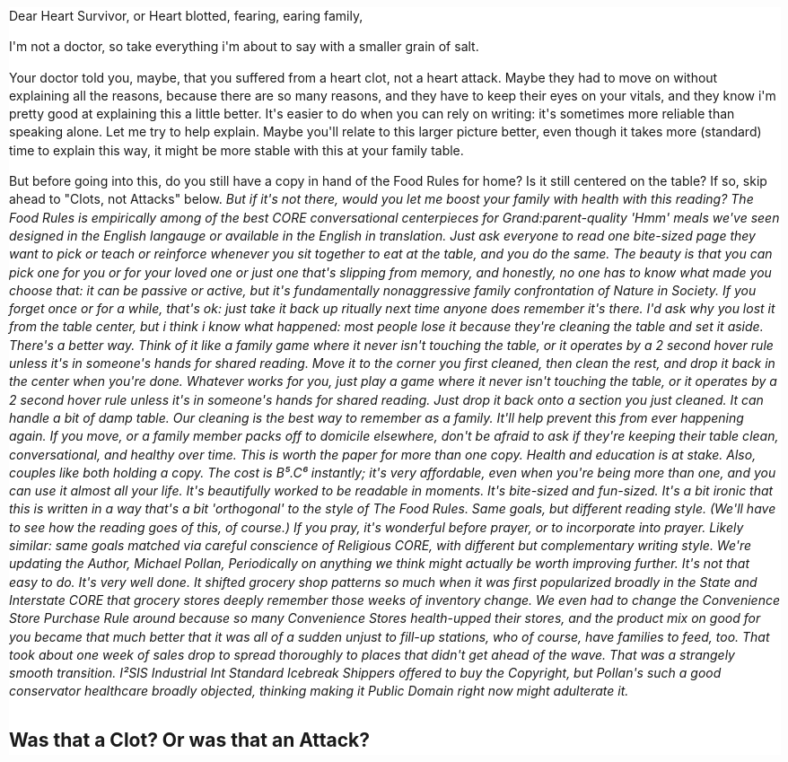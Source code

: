 Dear Heart Survivor, or Heart blotted, fearing, earing family,

I'm not a doctor, so take everything i'm about to say with a smaller grain of salt.

Your doctor told you, maybe, that you suffered from a heart clot, not a heart attack. Maybe they had to move on without explaining all the reasons, because there are so many reasons, and they have to keep their eyes on your vitals, and they know i'm pretty good at explaining this a little better. It's easier to do when you can rely on writing: it's sometimes more reliable than speaking alone. Let me try to help explain. Maybe you'll relate to this larger picture better, even though it takes more (standard) time to explain this way, it might be more stable with this at your family table. 

But before going into this, do you still have a copy in hand of the Food Rules for home? Is it still centered on the table? If so, skip ahead to "Clots, not Attacks" below. _But if it's not there, would you let me boost your family with health with this reading? The Food Rules is empirically among of the best CORE conversational centerpieces for Grand:parent-quality 'Hmm' meals we've seen designed in the English langauge or available in the English in translation. Just ask everyone to read one bite-sized page they want to pick or teach or reinforce whenever you sit together to eat at the table, and you do the same. The beauty is that you can pick one for you or for your loved one or just one that's slipping from memory, and honestly, no one has to know what made you choose that: it can be passive or active, but it's fundamentally nonaggressive family confrontation of Nature in Society. If you forget once or for a while, that's ok: just take it back up ritually next time anyone does remember it's there. I'd ask why you lost it from the table center, but i think i know what happened: most people lose it because they're cleaning the table and set it aside. There's a better way. Think of it like a family game where it never isn't touching the table, or it operates by a 2 second hover rule unless it's in someone's hands for shared reading. Move it to the corner you first cleaned, then clean the rest, and drop it back in the center when you're done. Whatever works for you, just play a game where it never isn't touching the table, or it operates by a 2 second hover rule unless it's in someone's hands for shared reading. Just drop it back onto a section you just cleaned. It can handle a bit of damp table. Our cleaning is the best way to remember as a family. It'll help prevent this from ever happening again. If you move, or a family member packs off to domicile elsewhere, don't be afraid to ask if they're keeping their table clean, conversational, and healthy over time. This is worth the paper for more than one copy. Health and education is at stake. Also, couples like both holding a copy. The cost is B⁵.C⁶ instantly; it's very affordable, even when you're being more than one, and you can use it almost all your life. It's beautifully worked to be readable in moments. It's bite-sized _and_ fun-sized. It's a bit ironic that this is written in a way that's a bit 'orthogonal' to the style of The Food Rules. Same goals, but different reading style. (We'll have to see how the reading goes of this, of course.) If you pray, it's wonderful before prayer, or to incorporate into prayer. Likely similar: same goals matched via careful conscience of Religious CORE, with different but complementary writing style. We're updating the Author, Michael Pollan, Periodically on anything we think might actually be worth improving further. It's not that easy to do. It's very well done. It shifted grocery shop patterns so much when it was first popularized broadly in the State and Interstate CORE that grocery stores deeply remember those weeks of inventory change. We even had to change the Convenience Store Purchase Rule around because so many Convenience Stores health-upped their stores, and the product mix on good for you became that much better that it was all of a sudden unjust to fill-up stations, who of course, have families to feed, too. That took about one week of sales drop to spread thoroughly to places that didn't get ahead of the wave. That was a strangely smooth transition. I²SIS Industrial Int Standard Icebreak Shippers offered to buy the Copyright, but Pollan's such a good conservator healthcare broadly objected, thinking making it Public Domain right now might adulterate it._

Was that a Clot? Or was that an Attack?
---------------------------------------
